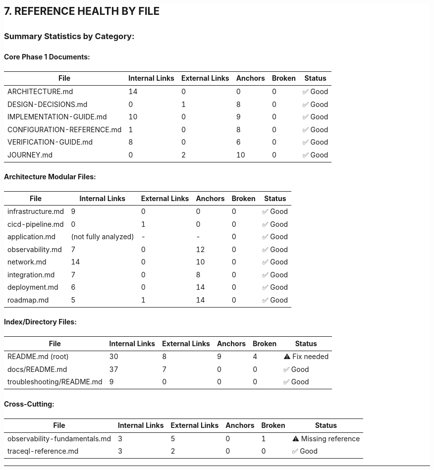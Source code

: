 
## 7. REFERENCE HEALTH BY FILE

### Summary Statistics by Category:

#### Core Phase 1 Documents:
| File | Internal Links | External Links | Anchors | Broken | Status |
|------|---|---|---|---|---|
| ARCHITECTURE.md | 14 | 0 | 0 | 0 | ✅ Good |
| DESIGN-DECISIONS.md | 0 | 1 | 8 | 0 | ✅ Good |
| IMPLEMENTATION-GUIDE.md | 10 | 0 | 9 | 0 | ✅ Good |
| CONFIGURATION-REFERENCE.md | 1 | 0 | 8 | 0 | ✅ Good |
| VERIFICATION-GUIDE.md | 8 | 0 | 6 | 0 | ✅ Good |
| JOURNEY.md | 0 | 2 | 10 | 0 | ✅ Good |

#### Architecture Modular Files:
| File | Internal Links | External Links | Anchors | Broken | Status |
|------|---|---|---|---|---|
| infrastructure.md | 9 | 0 | 0 | 0 | ✅ Good |
| cicd-pipeline.md | 0 | 1 | 0 | 0 | ✅ Good |
| application.md | (not fully analyzed) | - | - | 0 | ✅ Good |
| observability.md | 7 | 0 | 12 | 0 | ✅ Good |
| network.md | 14 | 0 | 10 | 0 | ✅ Good |
| integration.md | 7 | 0 | 8 | 0 | ✅ Good |
| deployment.md | 6 | 0 | 14 | 0 | ✅ Good |
| roadmap.md | 5 | 1 | 14 | 0 | ✅ Good |

#### Index/Directory Files:
| File | Internal Links | External Links | Anchors | Broken | Status |
|------|---|---|---|---|---|
| README.md (root) | 30 | 8 | 9 | 4 | ⚠️ Fix needed |
| docs/README.md | 37 | 7 | 0 | 0 | ✅ Good |
| troubleshooting/README.md | 9 | 0 | 0 | 0 | ✅ Good |

#### Cross-Cutting:
| File | Internal Links | External Links | Anchors | Broken | Status |
|------|---|---|---|---|---|
| observability-fundamentals.md | 3 | 5 | 0 | 1 | ⚠️ Missing reference |
| traceql-reference.md | 3 | 2 | 0 | 0 | ✅ Good |

---